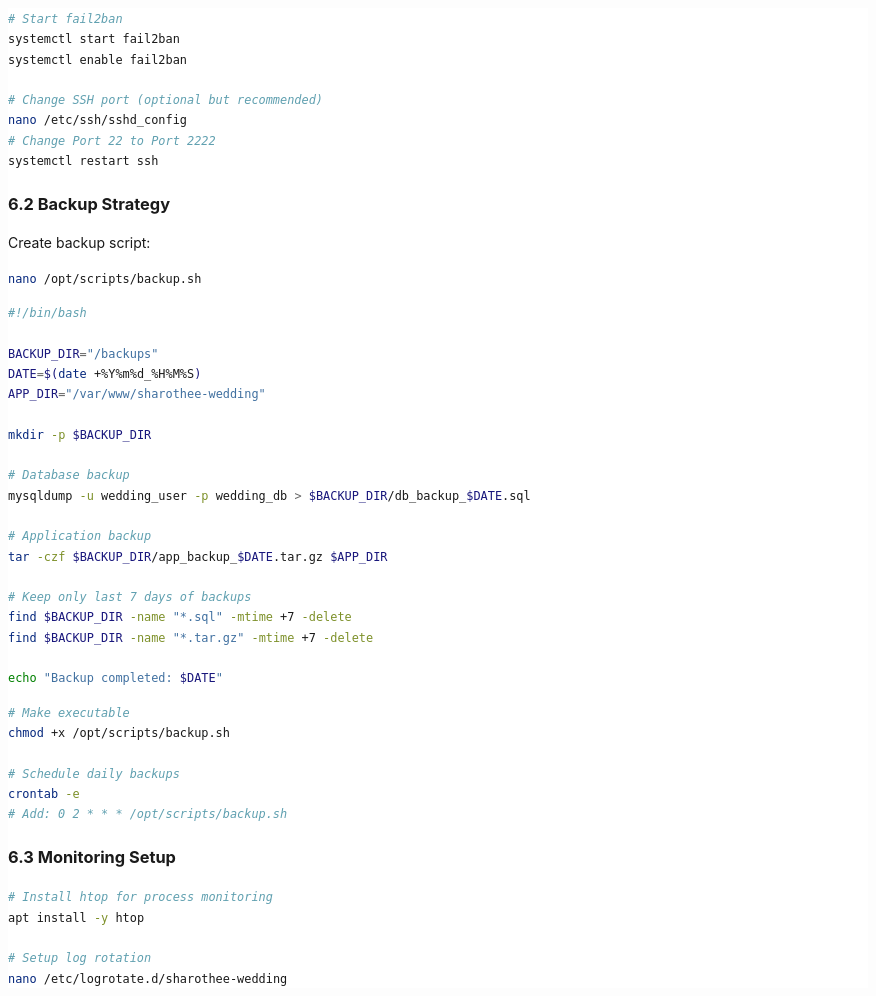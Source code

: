 ```bash
# Start fail2ban
systemctl start fail2ban
systemctl enable fail2ban

# Change SSH port (optional but recommended)
nano /etc/ssh/sshd_config
# Change Port 22 to Port 2222
systemctl restart ssh
```

### 6.2 Backup Strategy

Create backup script:

```bash
nano /opt/scripts/backup.sh
```

```bash
#!/bin/bash

BACKUP_DIR="/backups"
DATE=$(date +%Y%m%d_%H%M%S)
APP_DIR="/var/www/sharothee-wedding"

mkdir -p $BACKUP_DIR

# Database backup
mysqldump -u wedding_user -p wedding_db > $BACKUP_DIR/db_backup_$DATE.sql

# Application backup
tar -czf $BACKUP_DIR/app_backup_$DATE.tar.gz $APP_DIR

# Keep only last 7 days of backups
find $BACKUP_DIR -name "*.sql" -mtime +7 -delete
find $BACKUP_DIR -name "*.tar.gz" -mtime +7 -delete

echo "Backup completed: $DATE"
```

```bash
# Make executable
chmod +x /opt/scripts/backup.sh

# Schedule daily backups
crontab -e
# Add: 0 2 * * * /opt/scripts/backup.sh
```

### 6.3 Monitoring Setup

```bash
# Install htop for process monitoring
apt install -y htop

# Setup log rotation
nano /etc/logrotate.d/sharothee-wedding
```
